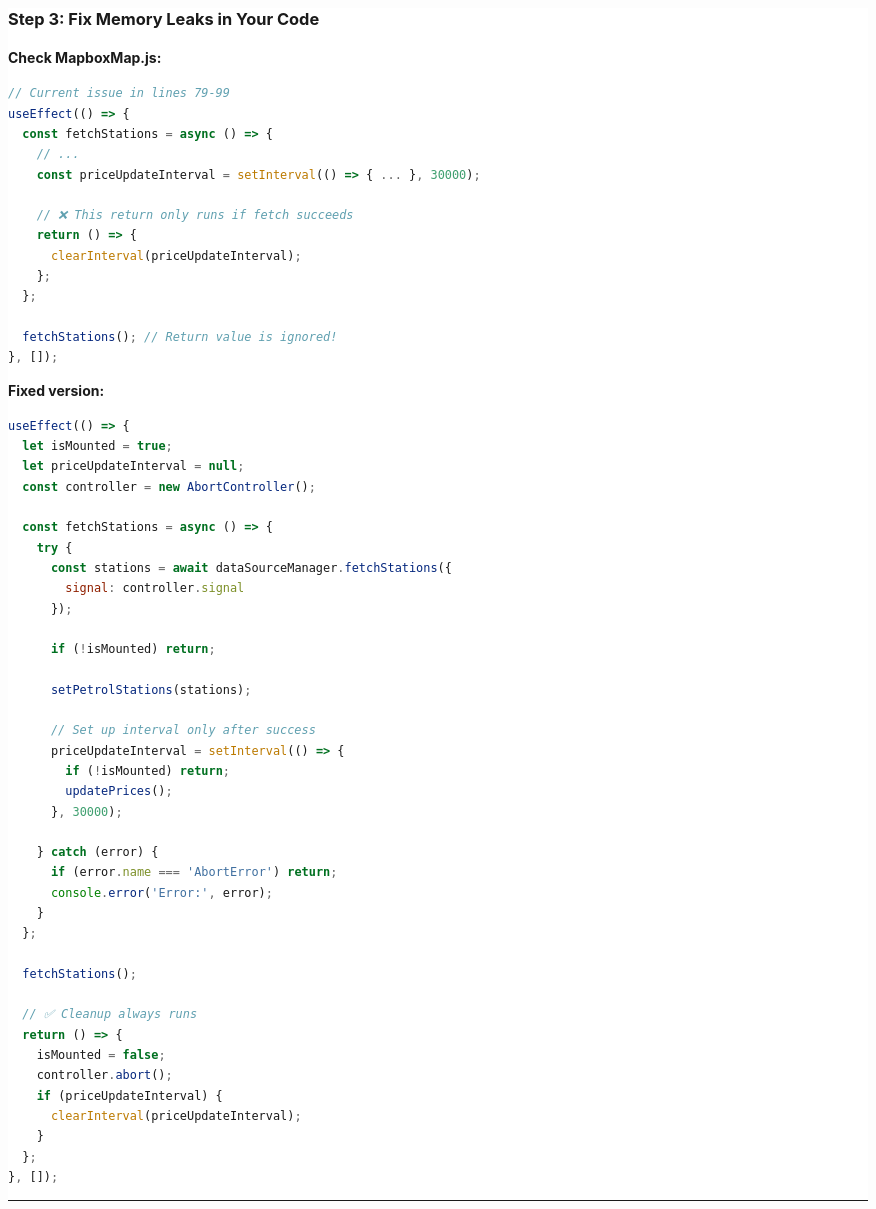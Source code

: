 ### Step 3: Fix Memory Leaks in Your Code

**Check MapboxMap.js:**
```javascript
// Current issue in lines 79-99
useEffect(() => {
  const fetchStations = async () => {
    // ...
    const priceUpdateInterval = setInterval(() => { ... }, 30000);
    
    // ❌ This return only runs if fetch succeeds
    return () => {
      clearInterval(priceUpdateInterval);
    };
  };
  
  fetchStations(); // Return value is ignored!
}, []);
```

**Fixed version:**
```javascript
useEffect(() => {
  let isMounted = true;
  let priceUpdateInterval = null;
  const controller = new AbortController();
  
  const fetchStations = async () => {
    try {
      const stations = await dataSourceManager.fetchStations({
        signal: controller.signal
      });
      
      if (!isMounted) return;
      
      setPetrolStations(stations);
      
      // Set up interval only after success
      priceUpdateInterval = setInterval(() => {
        if (!isMounted) return;
        updatePrices();
      }, 30000);
      
    } catch (error) {
      if (error.name === 'AbortError') return;
      console.error('Error:', error);
    }
  };
  
  fetchStations();
  
  // ✅ Cleanup always runs
  return () => {
    isMounted = false;
    controller.abort();
    if (priceUpdateInterval) {
      clearInterval(priceUpdateInterval);
    }
  };
}, []);
```

---